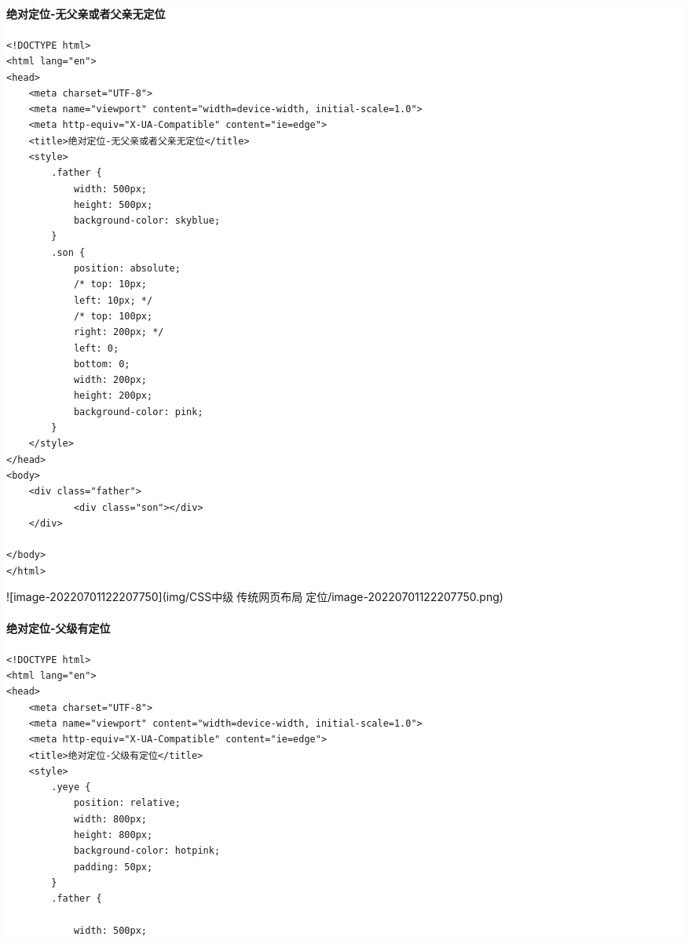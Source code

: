    

#### 绝对定位-无父亲或者父亲无定位

~~~
<!DOCTYPE html>
<html lang="en">
<head>
    <meta charset="UTF-8">
    <meta name="viewport" content="width=device-width, initial-scale=1.0">
    <meta http-equiv="X-UA-Compatible" content="ie=edge">
    <title>绝对定位-无父亲或者父亲无定位</title>
    <style>
        .father {
            width: 500px;
            height: 500px;
            background-color: skyblue;
        }
        .son {
            position: absolute;
            /* top: 10px;
            left: 10px; */
            /* top: 100px;
            right: 200px; */
            left: 0;
            bottom: 0;
            width: 200px;
            height: 200px;
            background-color: pink;
        }
    </style>
</head>
<body>
    <div class="father">
            <div class="son"></div>
    </div>
   
</body>
</html>

~~~

![image-20220701122207750](img/CSS中级 传统网页布局 定位/image-20220701122207750.png)

#### 绝对定位-父级有定位

~~~
<!DOCTYPE html>
<html lang="en">
<head>
    <meta charset="UTF-8">
    <meta name="viewport" content="width=device-width, initial-scale=1.0">
    <meta http-equiv="X-UA-Compatible" content="ie=edge">
    <title>绝对定位-父级有定位</title>
    <style>
        .yeye {
            position: relative;
            width: 800px;
            height: 800px;
            background-color: hotpink;
            padding: 50px;
        }
        .father {
          
            width: 500px;
~~~